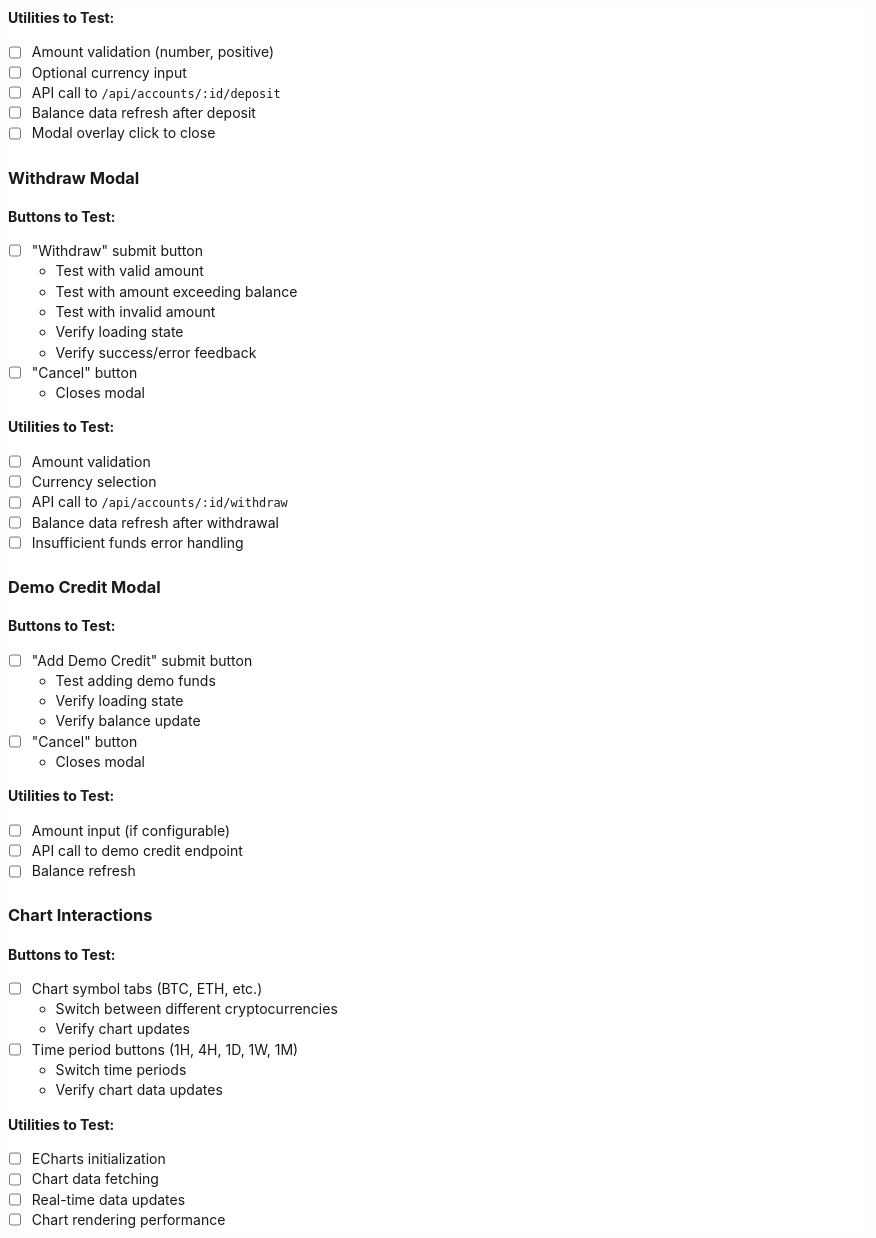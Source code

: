 **Utilities to Test:**
- [ ] Amount validation (number, positive)
- [ ] Optional currency input
- [ ] API call to `/api/accounts/:id/deposit`
- [ ] Balance data refresh after deposit
- [ ] Modal overlay click to close

### Withdraw Modal
**Buttons to Test:**
- [ ] "Withdraw" submit button
  - Test with valid amount
  - Test with amount exceeding balance
  - Test with invalid amount
  - Verify loading state
  - Verify success/error feedback
- [ ] "Cancel" button
  - Closes modal

**Utilities to Test:**
- [ ] Amount validation
- [ ] Currency selection
- [ ] API call to `/api/accounts/:id/withdraw`
- [ ] Balance data refresh after withdrawal
- [ ] Insufficient funds error handling

### Demo Credit Modal
**Buttons to Test:**
- [ ] "Add Demo Credit" submit button
  - Test adding demo funds
  - Verify loading state
  - Verify balance update
- [ ] "Cancel" button
  - Closes modal

**Utilities to Test:**
- [ ] Amount input (if configurable)
- [ ] API call to demo credit endpoint
- [ ] Balance refresh

### Chart Interactions
**Buttons to Test:**
- [ ] Chart symbol tabs (BTC, ETH, etc.)
  - Switch between different cryptocurrencies
  - Verify chart updates
- [ ] Time period buttons (1H, 4H, 1D, 1W, 1M)
  - Switch time periods
  - Verify chart data updates

**Utilities to Test:**
- [ ] ECharts initialization
- [ ] Chart data fetching
- [ ] Real-time data updates
- [ ] Chart rendering performance
